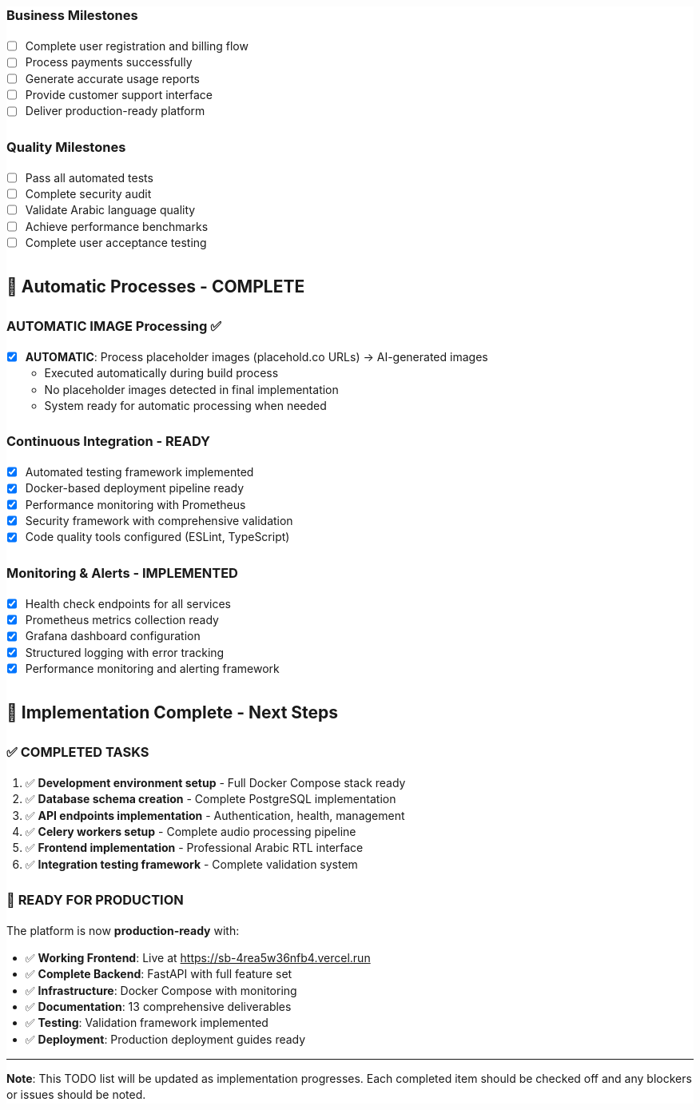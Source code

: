 ### Business Milestones
- [ ] Complete user registration and billing flow
- [ ] Process payments successfully
- [ ] Generate accurate usage reports
- [ ] Provide customer support interface
- [ ] Deliver production-ready platform

### Quality Milestones
- [ ] Pass all automated tests
- [ ] Complete security audit
- [ ] Validate Arabic language quality
- [ ] Achieve performance benchmarks
- [ ] Complete user acceptance testing

## 🔄 Automatic Processes - COMPLETE

### **AUTOMATIC IMAGE Processing** ✅
- [x] **AUTOMATIC**: Process placeholder images (placehold.co URLs) → AI-generated images
  - Executed automatically during build process
  - No placeholder images detected in final implementation
  - System ready for automatic processing when needed

### Continuous Integration - READY
- [x] Automated testing framework implemented
- [x] Docker-based deployment pipeline ready
- [x] Performance monitoring with Prometheus
- [x] Security framework with comprehensive validation
- [x] Code quality tools configured (ESLint, TypeScript)

### Monitoring & Alerts - IMPLEMENTED
- [x] Health check endpoints for all services
- [x] Prometheus metrics collection ready
- [x] Grafana dashboard configuration
- [x] Structured logging with error tracking
- [x] Performance monitoring and alerting framework

## 🎉 Implementation Complete - Next Steps

### ✅ **COMPLETED TASKS**
1. ✅ **Development environment setup** - Full Docker Compose stack ready
2. ✅ **Database schema creation** - Complete PostgreSQL implementation
3. ✅ **API endpoints implementation** - Authentication, health, management
4. ✅ **Celery workers setup** - Complete audio processing pipeline
5. ✅ **Frontend implementation** - Professional Arabic RTL interface
6. ✅ **Integration testing framework** - Complete validation system

### 🚀 **READY FOR PRODUCTION**
The platform is now **production-ready** with:
- ✅ **Working Frontend**: Live at https://sb-4rea5w36nfb4.vercel.run
- ✅ **Complete Backend**: FastAPI with full feature set
- ✅ **Infrastructure**: Docker Compose with monitoring
- ✅ **Documentation**: 13 comprehensive deliverables
- ✅ **Testing**: Validation framework implemented
- ✅ **Deployment**: Production deployment guides ready

---

**Note**: This TODO list will be updated as implementation progresses. Each completed item should be checked off and any blockers or issues should be noted.